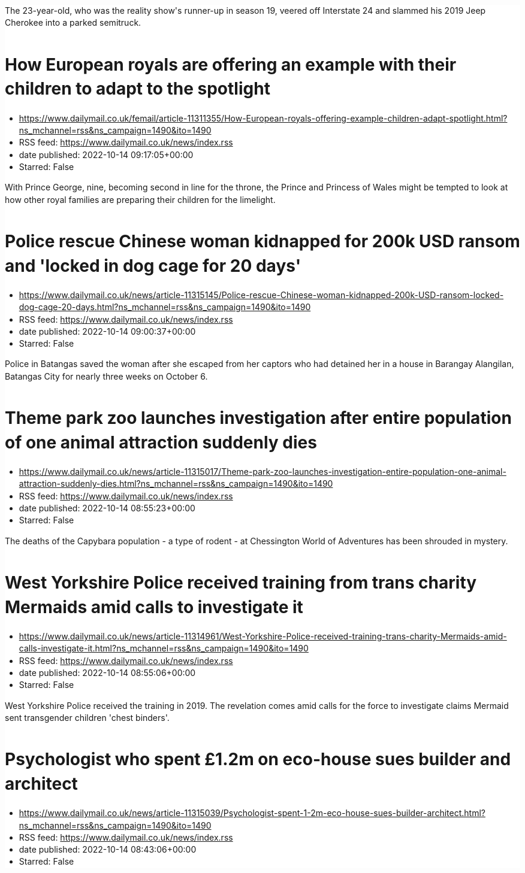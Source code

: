 The 23-year-old, who was the reality show's runner-up in season 19, veered off Interstate 24 and slammed his 2019 Jeep Cherokee into a parked semitruck.

# How European royals are offering an example with their children to adapt to the spotlight
 - https://www.dailymail.co.uk/femail/article-11311355/How-European-royals-offering-example-children-adapt-spotlight.html?ns_mchannel=rss&ns_campaign=1490&ito=1490
 - RSS feed: https://www.dailymail.co.uk/news/index.rss
 - date published: 2022-10-14 09:17:05+00:00
 - Starred: False

With Prince George, nine, becoming second in line for the throne, the Prince and Princess of Wales might be tempted to look at how other royal families are preparing their children for the limelight.

# Police rescue Chinese woman kidnapped for 200k USD ransom and 'locked in dog cage for 20 days'
 - https://www.dailymail.co.uk/news/article-11315145/Police-rescue-Chinese-woman-kidnapped-200k-USD-ransom-locked-dog-cage-20-days.html?ns_mchannel=rss&ns_campaign=1490&ito=1490
 - RSS feed: https://www.dailymail.co.uk/news/index.rss
 - date published: 2022-10-14 09:00:37+00:00
 - Starred: False

Police in Batangas saved the woman after she escaped from her captors who had detained her in a house in Barangay Alangilan, Batangas City for nearly three weeks on October 6.

# Theme park zoo launches investigation after entire population of one animal attraction suddenly dies
 - https://www.dailymail.co.uk/news/article-11315017/Theme-park-zoo-launches-investigation-entire-population-one-animal-attraction-suddenly-dies.html?ns_mchannel=rss&ns_campaign=1490&ito=1490
 - RSS feed: https://www.dailymail.co.uk/news/index.rss
 - date published: 2022-10-14 08:55:23+00:00
 - Starred: False

The deaths of the Capybara population - a type of rodent - at Chessington World of Adventures has been shrouded in mystery.

# West Yorkshire Police received training from trans charity Mermaids amid calls to investigate it
 - https://www.dailymail.co.uk/news/article-11314961/West-Yorkshire-Police-received-training-trans-charity-Mermaids-amid-calls-investigate-it.html?ns_mchannel=rss&ns_campaign=1490&ito=1490
 - RSS feed: https://www.dailymail.co.uk/news/index.rss
 - date published: 2022-10-14 08:55:06+00:00
 - Starred: False

West Yorkshire Police received the training in 2019. The revelation comes amid calls for the force to investigate claims Mermaid sent transgender children 'chest binders'.

# Psychologist who spent £1.2m on eco-house sues builder and architect
 - https://www.dailymail.co.uk/news/article-11315039/Psychologist-spent-1-2m-eco-house-sues-builder-architect.html?ns_mchannel=rss&ns_campaign=1490&ito=1490
 - RSS feed: https://www.dailymail.co.uk/news/index.rss
 - date published: 2022-10-14 08:43:06+00:00
 - Starred: False
